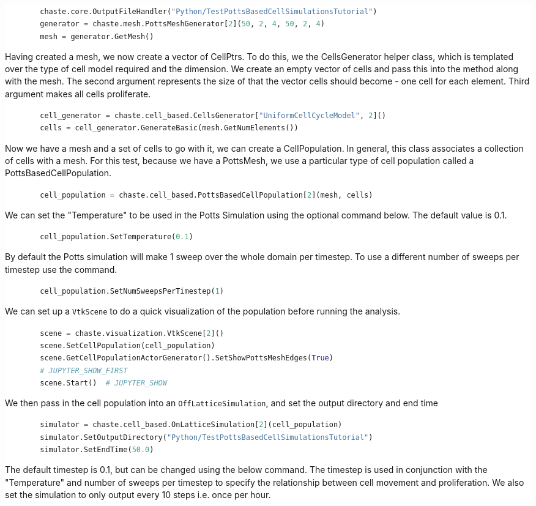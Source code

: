 ```python
        chaste.core.OutputFileHandler("Python/TestPottsBasedCellSimulationsTutorial")
        generator = chaste.mesh.PottsMeshGenerator[2](50, 2, 4, 50, 2, 4)
        mesh = generator.GetMesh()
```
Having created a mesh, we now create a vector of CellPtrs. To do this, we the CellsGenerator helper class,
which is templated over the type of cell model required and the dimension.
We create an empty vector of cells and pass this into the method along with the mesh.
The second argument represents the size of that the vector cells should become - one cell for each element.
Third argument makes all cells proliferate.

```python
        cell_generator = chaste.cell_based.CellsGenerator["UniformCellCycleModel", 2]()
        cells = cell_generator.GenerateBasic(mesh.GetNumElements())
```
Now we have a mesh and a set of cells to go with it, we can create a CellPopulation.
In general, this class associates a collection of cells with a mesh. For this test, because we have a PottsMesh,
we use a particular type of cell population called a PottsBasedCellPopulation.

```python
        cell_population = chaste.cell_based.PottsBasedCellPopulation[2](mesh, cells)
```
We can set the "Temperature" to be used in the Potts Simulation using the optional command below. The default value is 0.1.

```python
        cell_population.SetTemperature(0.1)
```
By default the Potts simulation will make 1 sweep over the whole domain per timestep.
To use a different number of sweeps per timestep use the command.

```python
        cell_population.SetNumSweepsPerTimestep(1)
```
We can set up a `VtkScene` to do a quick visualization of the population before running the analysis.

```python
        scene = chaste.visualization.VtkScene[2]()
        scene.SetCellPopulation(cell_population)
        scene.GetCellPopulationActorGenerator().SetShowPottsMeshEdges(True)
        # JUPYTER_SHOW_FIRST
        scene.Start()  # JUPYTER_SHOW
```
We then pass in the cell population into an `OffLatticeSimulation`, and set the output directory and end time

```python
        simulator = chaste.cell_based.OnLatticeSimulation[2](cell_population)
        simulator.SetOutputDirectory("Python/TestPottsBasedCellSimulationsTutorial")
        simulator.SetEndTime(50.0)
```
The default timestep is 0.1, but can be changed using the below command. The timestep is used in conjunction with the "Temperature"
and number of sweeps per timestep to specify the relationship between cell movement and proliferation.
We also set the simulation to only output every 10 steps i.e. once per hour.
